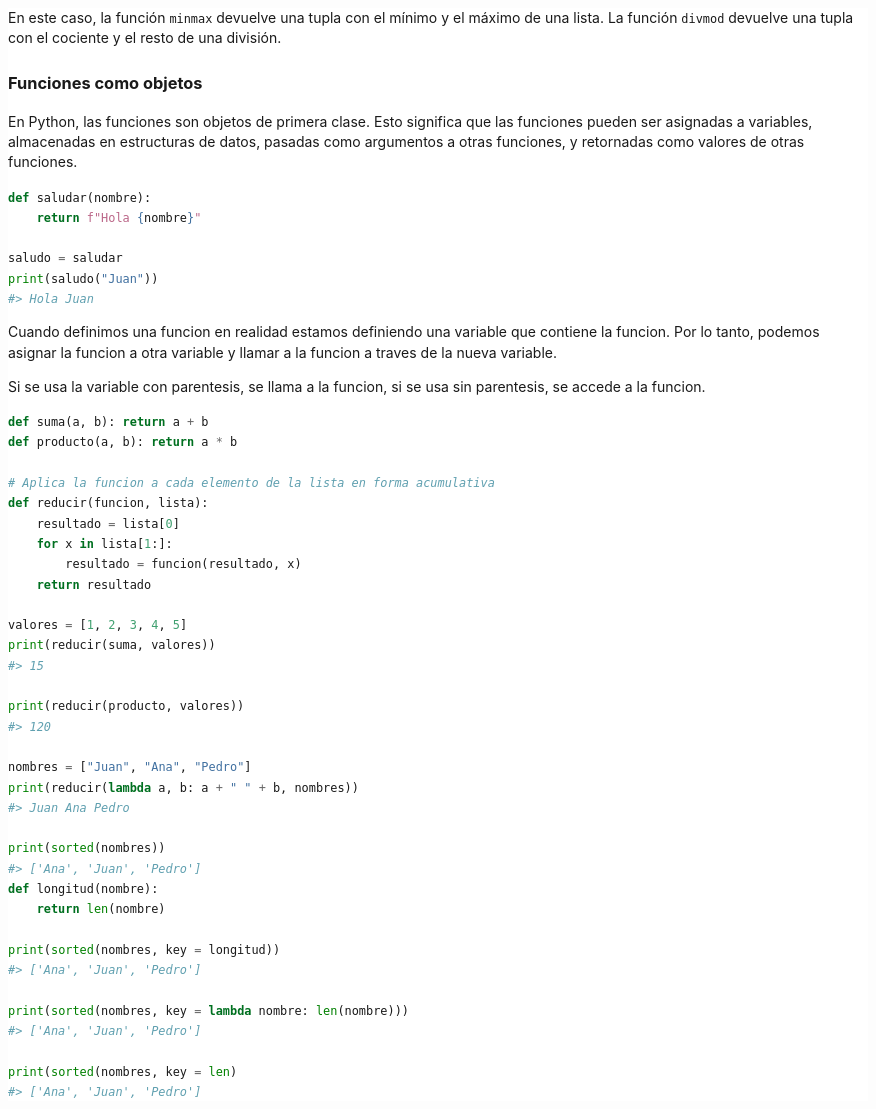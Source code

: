 En este caso, la función `minmax` devuelve una tupla con el mínimo y el máximo de una lista. La función `divmod` devuelve una tupla con el cociente y el resto de una división.

### Funciones como objetos

En Python, las funciones son objetos de primera clase. Esto significa que las funciones pueden ser asignadas a variables, almacenadas en estructuras de datos, pasadas como argumentos a otras funciones, y retornadas como valores de otras funciones.

```python
def saludar(nombre):
    return f"Hola {nombre}"

saludo = saludar
print(saludo("Juan"))
#> Hola Juan
```
Cuando definimos una funcion en realidad estamos definiendo una variable que contiene la funcion. Por lo tanto, podemos asignar la funcion a otra variable y llamar a la funcion a traves de la nueva variable.

Si se usa la variable con parentesis, se llama a la funcion, si se usa sin parentesis, se accede a la funcion.

```python
def suma(a, b): return a + b
def producto(a, b): return a * b

# Aplica la funcion a cada elemento de la lista en forma acumulativa 
def reducir(funcion, lista):
    resultado = lista[0]
    for x in lista[1:]:
        resultado = funcion(resultado, x)
    return resultado

valores = [1, 2, 3, 4, 5]
print(reducir(suma, valores))
#> 15

print(reducir(producto, valores))
#> 120

nombres = ["Juan", "Ana", "Pedro"]
print(reducir(lambda a, b: a + " " + b, nombres))
#> Juan Ana Pedro

print(sorted(nombres))
#> ['Ana', 'Juan', 'Pedro']
def longitud(nombre):
    return len(nombre)

print(sorted(nombres, key = longitud))
#> ['Ana', 'Juan', 'Pedro']

print(sorted(nombres, key = lambda nombre: len(nombre)))
#> ['Ana', 'Juan', 'Pedro']

print(sorted(nombres, key = len)
#> ['Ana', 'Juan', 'Pedro']

```
